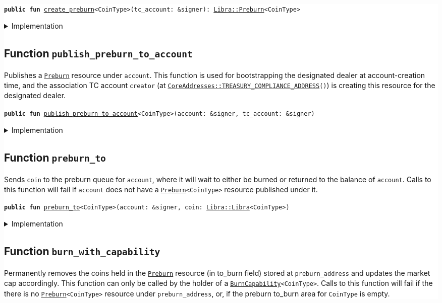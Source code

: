 <pre><code><b>public</b> <b>fun</b> <a href="#0x1_Libra_create_preburn">create_preburn</a>&lt;CoinType&gt;(tc_account: &signer): <a href="#0x1_Libra_Preburn">Libra::Preburn</a>&lt;CoinType&gt;
</code></pre>



<details><summary>Implementation</summary></details>

<a name="0x1_Libra_publish_preburn_to_account"></a>

## Function `publish_preburn_to_account`

Publishes a <code><a href="#0x1_Libra_Preburn">Preburn</a></code> resource under <code>account</code>. This function is
used for bootstrapping the designated dealer at account-creation
time, and the association TC account <code>creator</code> (at <code><a href="CoreAddresses.md#0x1_CoreAddresses_TREASURY_COMPLIANCE_ADDRESS">CoreAddresses::TREASURY_COMPLIANCE_ADDRESS</a>()</code>) is creating
this resource for the designated dealer.


<pre><code><b>public</b> <b>fun</b> <a href="#0x1_Libra_publish_preburn_to_account">publish_preburn_to_account</a>&lt;CoinType&gt;(account: &signer, tc_account: &signer)
</code></pre>



<details><summary>Implementation</summary></details>

<a name="0x1_Libra_preburn_to"></a>

## Function `preburn_to`

Sends <code>coin</code> to the preburn queue for <code>account</code>, where it will wait to either be burned
or returned to the balance of <code>account</code>.
Calls to this function will fail if <code>account</code> does not have a
<code><a href="#0x1_Libra_Preburn">Preburn</a>&lt;CoinType&gt;</code> resource published under it.


<pre><code><b>public</b> <b>fun</b> <a href="#0x1_Libra_preburn_to">preburn_to</a>&lt;CoinType&gt;(account: &signer, coin: <a href="#0x1_Libra_Libra">Libra::Libra</a>&lt;CoinType&gt;)
</code></pre>



<details><summary>Implementation</summary></details>

<a name="0x1_Libra_burn_with_capability"></a>

## Function `burn_with_capability`

Permanently removes the coins held in the <code><a href="#0x1_Libra_Preburn">Preburn</a></code> resource (in to_burn field)
stored at <code>preburn_address</code> and updates the market cap accordingly.
This function can only be called by the holder of a <code><a href="#0x1_Libra_BurnCapability">BurnCapability</a>&lt;CoinType&gt;</code>.
Calls to this function will fail if the there is no <code><a href="#0x1_Libra_Preburn">Preburn</a>&lt;CoinType&gt;</code>
resource under <code>preburn_address</code>, or, if the preburn to_burn area for
<code>CoinType</code> is empty.

